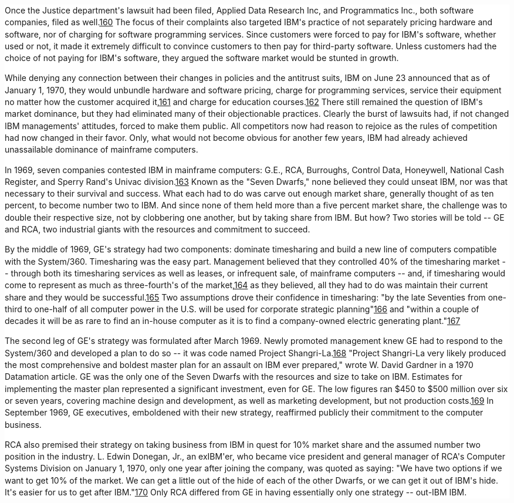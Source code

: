 Once the Justice department's lawsuit had been filed, Applied Data Research Inc, and Programmatics Inc., both software companies, filed as well.<a name="fnloc160" href="#fn160">160</a> The focus of their complaints also targeted IBM's practice of not separately pricing hardware and software, nor of charging for software programming services. Since customers were forced to pay for IBM's software, whether used or not, it made it extremely difficult to convince customers to then pay for third-party software. Unless customers had the choice of not paying for IBM's software, they argued the software market would be stunted in growth.

While denying any connection between their changes in policies and the antitrust suits, IBM on June 23 announced that as of January 1, 1970, they would unbundle hardware and software pricing, charge for programming services, service their equipment no matter how the customer acquired it,<a name="fnloc161" href="#fn161">161</a> and charge for education courses.<a name="fnloc162" href="#fn162">162</a> There still remained the question of IBM's market dominance, but they had eliminated many of their objectionable practices. Clearly the burst of lawsuits had, if not changed IBM managements' attitudes, forced to make them public. All competitors now had reason to rejoice as the rules of competition had now changed in their favor. Only, what would not become obvious for another few years, IBM had already achieved unassailable dominance of mainframe computers.

In 1969, seven companies contested IBM in mainframe computers: G.E., RCA, Burroughs, Control Data, Honeywell, National Cash Register, and Sperry Rand's Univac division.<a name="fnloc163" href="#fn163">163</a> Known as the "Seven Dwarfs," none believed they could unseat IBM, nor was that necessary to their survival and success. What each had to do was carve out enough market share, generally thought of as ten percent, to become number two to IBM. And since none of them held more than a five percent market share, the challenge was to double their respective size, not by clobbering one another, but by taking share from IBM. But how? Two stories will be told -- GE and RCA, two industrial giants with the resources and commitment to succeed.

By the middle of 1969, GE's strategy had two components: dominate timesharing and build a new line of computers compatible with the System/360. Timesharing was the easy part. Management believed that they controlled 40% of the timesharing market -- through both its timesharing services as well as leases, or infrequent sale, of mainframe computers -- and, if timesharing would come to represent as much as three-fourth's of the market,<a name="fnloc164" href="#fn164">164</a> as they believed, all they had to do was maintain their current share and they would be successful.<a name="fnloc165" href="#fn165">165</a> Two assumptions drove their confidence in timesharing: "by the late Seventies from one-third to one-half of all computer power in the U.S. will be used for corporate strategic planning"<a name="fnloc166" href="#fn166">166</a> and "within a couple of decades it will be as rare to find an in-house computer as it is to find a company-owned electric generating plant."<a name="fnloc167" href="#fn167">167</a> 

The second leg of GE's strategy was formulated after March 1969. Newly promoted management knew GE had to respond to the System/360 and developed a plan to do so -- it was code named Project Shangri-La.<a name="fnloc168" href="#fn168">168</a> "Project Shangri-La very likely produced the most comprehensive and boldest master plan for an assault on IBM ever prepared," wrote W. David Gardner in a 1970 Datamation article. GE was the only one of the Seven Dwarfs with the resources and size to take on IBM. Estimates for implementing the master plan represented a significant investment, even for GE. The low figures ran $450 to $500 million over six or seven years, covering machine design and development, as well as marketing development, but not production costs.<a name="fnloc169" href="#fn169">169</a> In September 1969, GE executives, emboldened with their new strategy, reaffirmed publicly their commitment to the computer business.

RCA also premised their strategy on taking business from IBM in quest for 10% market share and the assumed number two position in the industry. L. Edwin Donegan, Jr., an exIBM'er, who became vice president and general manager of RCA's Computer Systems Division on January 1, 1970, only one year after joining the company, was quoted as saying: "We have two options if we want to get 10% of the market. We can get a little out of the hide of each of the other Dwarfs, or we can get it out of IBM's hide. It's easier for us to get after IBM."<a name="fnloc170" href="#fn170">170</a> Only RCA differed from GE in having essentially only one strategy -- out-IBM IBM.
